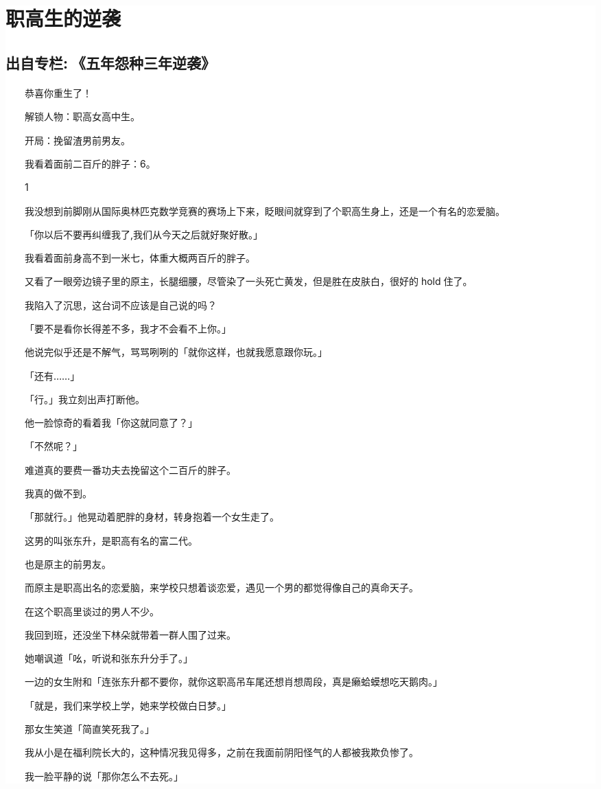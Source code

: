 # 职高生的逆袭  
## 出自专栏: 《五年怨种三年逆袭》  
&emsp;&emsp;恭喜你重生了！  
  
&emsp;&emsp;解锁人物：职高女高中生。  
  
&emsp;&emsp;开局：挽留渣男前男友。  
  
&emsp;&emsp;我看着面前二百斤的胖子：6。  
  
&emsp;&emsp;1  
  
&emsp;&emsp;我没想到前脚刚从国际奥林匹克数学竞赛的赛场上下来，眨眼间就穿到了个职高生身上，还是一个有名的恋爱脑。  
  
&emsp;&emsp;「你以后不要再纠缠我了,我们从今天之后就好聚好散。」  
  
&emsp;&emsp;我看着面前身高不到一米七，体重大概两百斤的胖子。  
  
&emsp;&emsp;又看了一眼旁边镜子里的原主，长腿细腰，尽管染了一头死亡黄发，但是胜在皮肤白，很好的 hold 住了。  
  
&emsp;&emsp;我陷入了沉思，这台词不应该是自己说的吗？  
  
&emsp;&emsp;「要不是看你长得差不多，我才不会看不上你。」  
  
&emsp;&emsp;他说完似乎还是不解气，骂骂咧咧的「就你这样，也就我愿意跟你玩。」  
  
&emsp;&emsp;「还有……」  
  
&emsp;&emsp;「行。」我立刻出声打断他。  
  
&emsp;&emsp;他一脸惊奇的看着我「你这就同意了？」  
  
&emsp;&emsp;「不然呢？」  
  
&emsp;&emsp;难道真的要费一番功夫去挽留这个二百斤的胖子。  
  
&emsp;&emsp;我真的做不到。  
  
&emsp;&emsp;「那就行。」他晃动着肥胖的身材，转身抱着一个女生走了。  
  
&emsp;&emsp;这男的叫张东升，是职高有名的富二代。  
  
&emsp;&emsp;也是原主的前男友。  
  
&emsp;&emsp;而原主是职高出名的恋爱脑，来学校只想着谈恋爱，遇见一个男的都觉得像自己的真命天子。  
  
&emsp;&emsp;在这个职高里谈过的男人不少。  
  
&emsp;&emsp;我回到班，还没坐下林朵就带着一群人围了过来。  
  
&emsp;&emsp;她嘲讽道「吆，听说和张东升分手了。」  
  
&emsp;&emsp;一边的女生附和「连张东升都不要你，就你这职高吊车尾还想肖想周段，真是癞蛤蟆想吃天鹅肉。」  
  
&emsp;&emsp;「就是，我们来学校上学，她来学校做白日梦。」  
  
&emsp;&emsp;那女生笑道「简直笑死我了。」  
  
&emsp;&emsp;我从小是在福利院长大的，这种情况我见得多，之前在我面前阴阳怪气的人都被我欺负惨了。  
  
&emsp;&emsp;我一脸平静的说「那你怎么不去死。」  
  